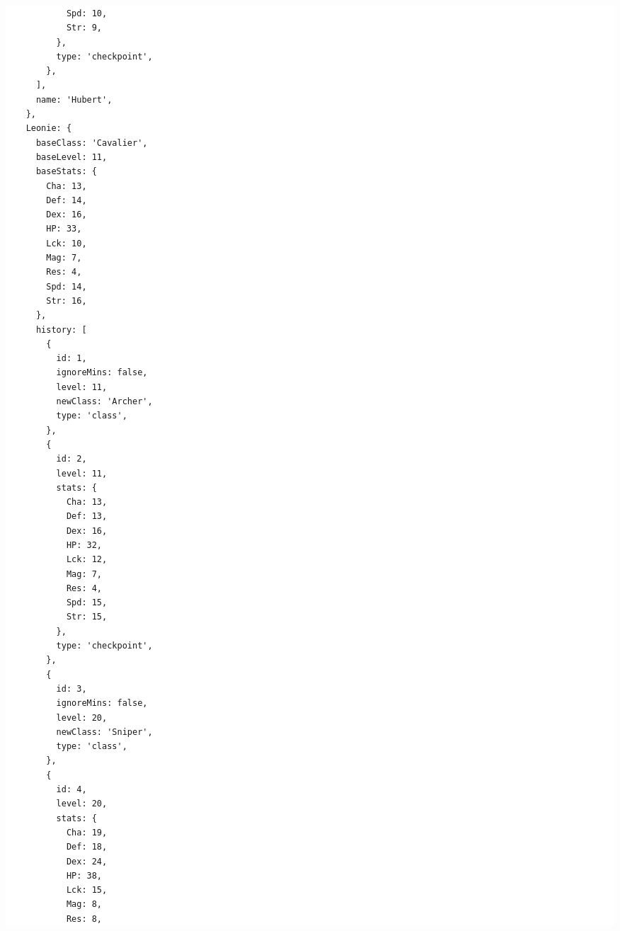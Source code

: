                 Spd: 10,
                Str: 9,
              },
              type: 'checkpoint',
            },
          ],
          name: 'Hubert',
        },
        Leonie: {
          baseClass: 'Cavalier',
          baseLevel: 11,
          baseStats: {
            Cha: 13,
            Def: 14,
            Dex: 16,
            HP: 33,
            Lck: 10,
            Mag: 7,
            Res: 4,
            Spd: 14,
            Str: 16,
          },
          history: [
            {
              id: 1,
              ignoreMins: false,
              level: 11,
              newClass: 'Archer',
              type: 'class',
            },
            {
              id: 2,
              level: 11,
              stats: {
                Cha: 13,
                Def: 13,
                Dex: 16,
                HP: 32,
                Lck: 12,
                Mag: 7,
                Res: 4,
                Spd: 15,
                Str: 15,
              },
              type: 'checkpoint',
            },
            {
              id: 3,
              ignoreMins: false,
              level: 20,
              newClass: 'Sniper',
              type: 'class',
            },
            {
              id: 4,
              level: 20,
              stats: {
                Cha: 19,
                Def: 18,
                Dex: 24,
                HP: 38,
                Lck: 15,
                Mag: 8,
                Res: 8,